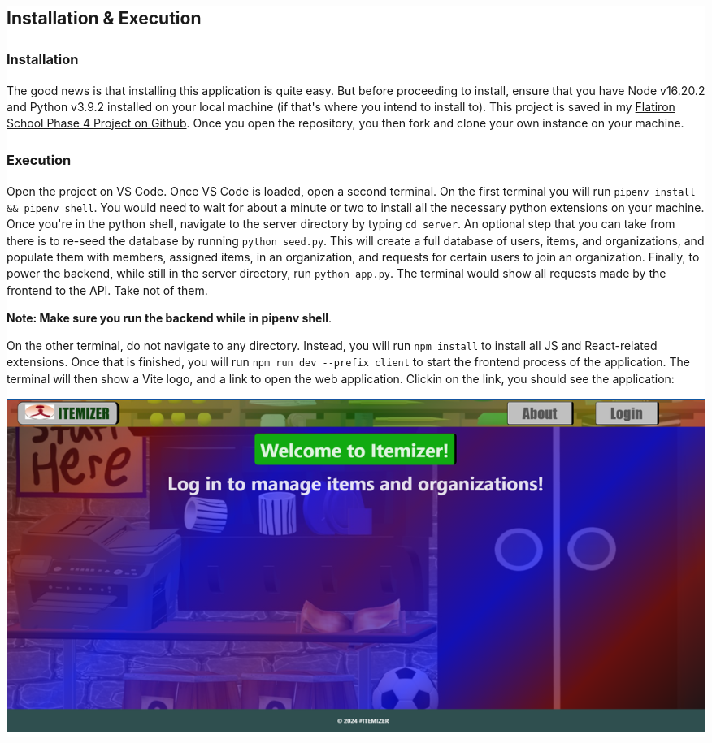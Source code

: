 ## Installation & Execution

### Installation

The good news is that installing this application is quite easy. But before proceeding
to install, ensure that you have Node v16.20.2 and Python v3.9.2 installed on your local
machine (if that's where you intend to install to). This project is saved in my
[Flatiron School Phase 4 Project on Github](https://github.com/adnanian/itemizer).
Once you open the repository, you then fork and clone your own instance on your machine.


### Execution

Open the project on VS Code. Once VS Code is loaded, open a second terminal. On the
first terminal you will run `pipenv install && pipenv shell`. You would need to wait
for about a minute or two to install all the necessary python extensions on your
machine. Once you're in the python shell, navigate to the server directory by
typing `cd server`. An optional step that you can take from there is to re-seed
the database by running `python seed.py`. This will create a full database of 
users, items, and organizations, and populate them with members, assigned items,
in an organization, and requests for certain users to join an organization.
Finally, to power the backend, while still in the server directory, run
`python app.py`. The terminal would show all requests made by the frontend
to the API. Take not of them.

**Note: Make sure you run the backend while in pipenv shell**.

On the other terminal, do not navigate to any directory. Instead, you will run
`npm install` to install all JS and React-related extensions. Once that is finished,
you will run `npm run dev --prefix client` to start the frontend process of the application.
The terminal will then show a Vite logo, and a link to open the web application.
Clickin on the link, you should see the application:

![The home page of Itemizer when a user opens up the app.](/client/public/images/README/Welcome%20to%20Itemizer.png)

